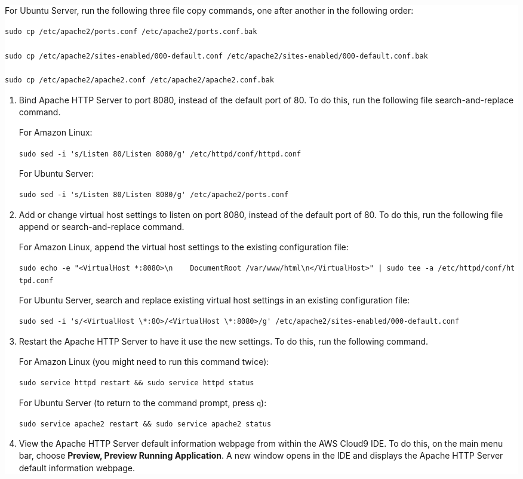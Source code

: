    For Ubuntu Server, run the following three file copy commands, one after another in the following order:

   ```
   sudo cp /etc/apache2/ports.conf /etc/apache2/ports.conf.bak
   
   sudo cp /etc/apache2/sites-enabled/000-default.conf /etc/apache2/sites-enabled/000-default.conf.bak
   
   sudo cp /etc/apache2/apache2.conf /etc/apache2/apache2.conf.bak
   ```

1. Bind Apache HTTP Server to port 8080, instead of the default port of 80\. To do this, run the following file search\-and\-replace command\.

   For Amazon Linux:

   ```
   sudo sed -i 's/Listen 80/Listen 8080/g' /etc/httpd/conf/httpd.conf
   ```

   For Ubuntu Server:

   ```
   sudo sed -i 's/Listen 80/Listen 8080/g' /etc/apache2/ports.conf
   ```

1. Add or change virtual host settings to listen on port 8080, instead of the default port of 80\. To do this, run the following file append or search\-and\-replace command\.

   For Amazon Linux, append the virtual host settings to the existing configuration file:

   ```
   sudo echo -e "<VirtualHost *:8080>\n    DocumentRoot /var/www/html\n</VirtualHost>" | sudo tee -a /etc/httpd/conf/httpd.conf
   ```

   For Ubuntu Server, search and replace existing virtual host settings in an existing configuration file:

   ```
   sudo sed -i 's/<VirtualHost \*:80>/<VirtualHost \*:8080>/g' /etc/apache2/sites-enabled/000-default.conf
   ```

1. Restart the Apache HTTP Server to have it use the new settings\. To do this, run the following command\.

   For Amazon Linux \(you might need to run this command twice\):

   ```
   sudo service httpd restart && sudo service httpd status
   ```

   For Ubuntu Server \(to return to the command prompt, press `q`\):

   ```
   sudo service apache2 restart && sudo service apache2 status
   ```

1. View the Apache HTTP Server default information webpage from within the AWS Cloud9 IDE\. To do this, on the main menu bar, choose **Preview, Preview Running Application**\. A new window opens in the IDE and displays the Apache HTTP Server default information webpage\.
